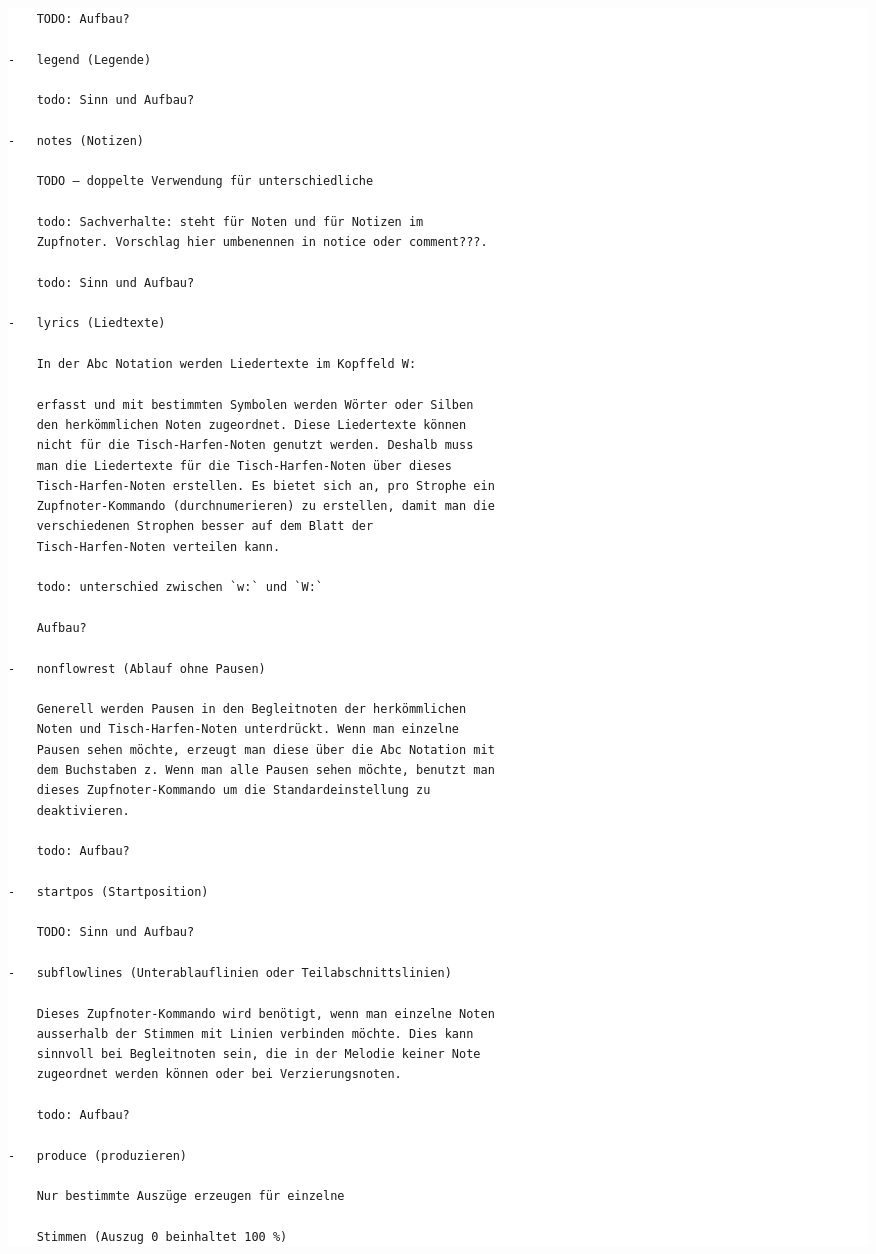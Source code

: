         TODO: Aufbau?

    -   legend (Legende)

        todo: Sinn und Aufbau?

    -   notes (Notizen)

        TODO – doppelte Verwendung für unterschiedliche

        todo: Sachverhalte: steht für Noten und für Notizen im
        Zupfnoter. Vorschlag hier umbenennen in notice oder comment???.

        todo: Sinn und Aufbau?

    -   lyrics (Liedtexte)

        In der Abc Notation werden Liedertexte im Kopffeld W:

        erfasst und mit bestimmten Symbolen werden Wörter oder Silben
        den herkömmlichen Noten zugeordnet. Diese Liedertexte können
        nicht für die Tisch-Harfen-Noten genutzt werden. Deshalb muss
        man die Liedertexte für die Tisch-Harfen-Noten über dieses
        Tisch-Harfen-Noten erstellen. Es bietet sich an, pro Strophe ein
        Zupfnoter-Kommando (durchnumerieren) zu erstellen, damit man die
        verschiedenen Strophen besser auf dem Blatt der
        Tisch-Harfen-Noten verteilen kann.

        todo: unterschied zwischen `w:` und `W:`

        Aufbau?

    -   nonflowrest (Ablauf ohne Pausen)

        Generell werden Pausen in den Begleitnoten der herkömmlichen
        Noten und Tisch-Harfen-Noten unterdrückt. Wenn man einzelne
        Pausen sehen möchte, erzeugt man diese über die Abc Notation mit
        dem Buchstaben z. Wenn man alle Pausen sehen möchte, benutzt man
        dieses Zupfnoter-Kommando um die Standardeinstellung zu
        deaktivieren.

        todo: Aufbau?

    -   startpos (Startposition)

        TODO: Sinn und Aufbau?

    -   subflowlines (Unterablauflinien oder Teilabschnittslinien)

        Dieses Zupfnoter-Kommando wird benötigt, wenn man einzelne Noten
        ausserhalb der Stimmen mit Linien verbinden möchte. Dies kann
        sinnvoll bei Begleitnoten sein, die in der Melodie keiner Note
        zugeordnet werden können oder bei Verzierungsnoten.

        todo: Aufbau?

    -   produce (produzieren)

        Nur bestimmte Auszüge erzeugen für einzelne

        Stimmen (Auszug 0 beinhaltet 100 %)
